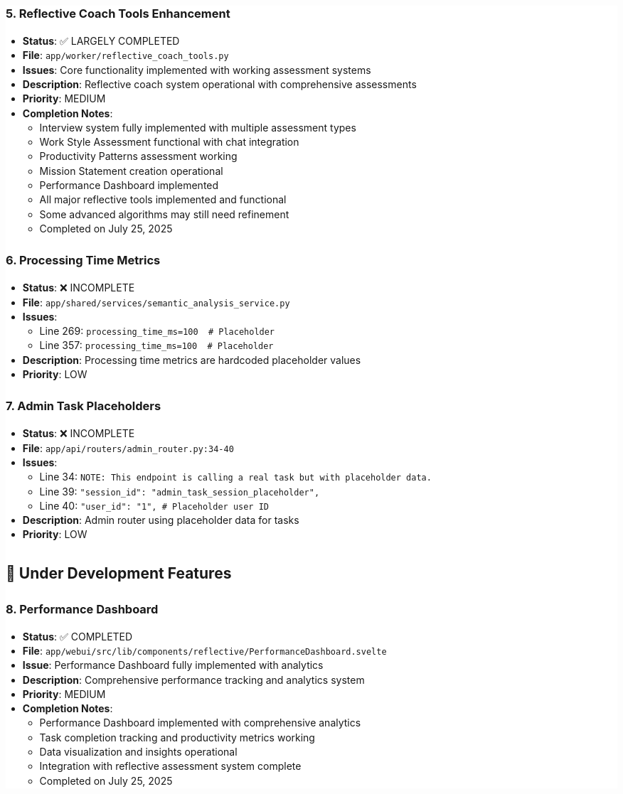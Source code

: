 ### 5. Reflective Coach Tools Enhancement
- **Status**: ✅ LARGELY COMPLETED
- **File**: `app/worker/reflective_coach_tools.py`
- **Issues**: Core functionality implemented with working assessment systems
- **Description**: Reflective coach system operational with comprehensive assessments
- **Priority**: MEDIUM
- **Completion Notes**:
  - Interview system fully implemented with multiple assessment types
  - Work Style Assessment functional with chat integration
  - Productivity Patterns assessment working
  - Mission Statement creation operational
  - Performance Dashboard implemented
  - All major reflective tools implemented and functional
  - Some advanced algorithms may still need refinement
  - Completed on July 25, 2025

### 6. Processing Time Metrics
- **Status**: ❌ INCOMPLETE
- **File**: `app/shared/services/semantic_analysis_service.py`
- **Issues**:
  - Line 269: `processing_time_ms=100  # Placeholder`
  - Line 357: `processing_time_ms=100  # Placeholder`
- **Description**: Processing time metrics are hardcoded placeholder values
- **Priority**: LOW

### 7. Admin Task Placeholders
- **Status**: ❌ INCOMPLETE
- **File**: `app/api/routers/admin_router.py:34-40`
- **Issues**:
  - Line 34: `NOTE: This endpoint is calling a real task but with placeholder data.`
  - Line 39: `"session_id": "admin_task_session_placeholder",`
  - Line 40: `"user_id": "1", # Placeholder user ID`
- **Description**: Admin router using placeholder data for tasks
- **Priority**: LOW

## 🚧 Under Development Features

### 8. Performance Dashboard
- **Status**: ✅ COMPLETED
- **File**: `app/webui/src/lib/components/reflective/PerformanceDashboard.svelte`
- **Issue**: Performance Dashboard fully implemented with analytics
- **Description**: Comprehensive performance tracking and analytics system
- **Priority**: MEDIUM
- **Completion Notes**:
  - Performance Dashboard implemented with comprehensive analytics
  - Task completion tracking and productivity metrics working
  - Data visualization and insights operational
  - Integration with reflective assessment system complete
  - Completed on July 25, 2025
